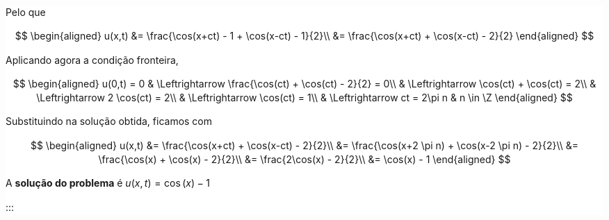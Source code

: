 Pelo que

$$
\begin{aligned}
u(x,t) &= \frac{\cos(x+ct) - 1 + \cos(x-ct) - 1}{2}\\
&= \frac{\cos(x+ct) + \cos(x-ct) - 2}{2}
\end{aligned}
$$

Aplicando agora a condição fronteira,

$$
\begin{aligned}
u(0,t) = 0 & \Leftrightarrow \frac{\cos(ct) + \cos(ct) - 2}{2} = 0\\
& \Leftrightarrow \cos(ct) + \cos(ct) = 2\\
& \Leftrightarrow 2 \cos(ct) = 2\\
& \Leftrightarrow \cos(ct) = 1\\
& \Leftrightarrow ct = 2\pi n & n \in \Z
\end{aligned}
$$

Substituindo na solução obtida, ficamos com

$$
\begin{aligned}
u(x,t) &= \frac{\cos(x+ct) + \cos(x-ct) - 2}{2}\\
&= \frac{\cos(x+2 \pi n) + \cos(x-2 \pi n) - 2}{2}\\
&= \frac{\cos(x) + \cos(x) - 2}{2}\\
&= \frac{2\cos(x) - 2}{2}\\
&= \cos(x) - 1
\end{aligned}
$$

A **solução do problema** é $u(x,t) = \cos(x) - 1$

:::
